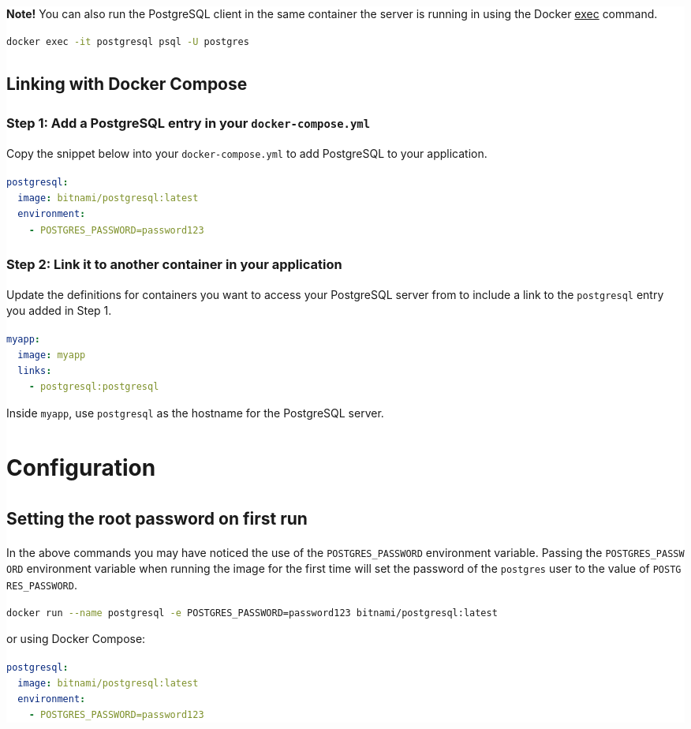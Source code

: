 **Note!**
You can also run the PostgreSQL client in the same container the server is running in using the Docker [exec](https://docs.docker.com/reference/commandline/cli/#exec) command.

```bash
docker exec -it postgresql psql -U postgres
```

## Linking with Docker Compose

### Step 1: Add a PostgreSQL entry in your `docker-compose.yml`

Copy the snippet below into your `docker-compose.yml` to add PostgreSQL to your application.

```yaml
postgresql:
  image: bitnami/postgresql:latest
  environment:
    - POSTGRES_PASSWORD=password123
```

### Step 2: Link it to another container in your application

Update the definitions for containers you want to access your PostgreSQL server from to include a link to the `postgresql` entry you added in Step 1.

```yaml
myapp:
  image: myapp
  links:
    - postgresql:postgresql
```

Inside `myapp`, use `postgresql` as the hostname for the PostgreSQL server.

# Configuration

## Setting the root password on first run

In the above commands you may have noticed the use of the `POSTGRES_PASSWORD` environment variable. Passing the `POSTGRES_PASSWORD` environment variable when running the image for the first time will set the password of the `postgres` user to the value of `POSTGRES_PASSWORD`.

```bash
docker run --name postgresql -e POSTGRES_PASSWORD=password123 bitnami/postgresql:latest
```

or using Docker Compose:

```yaml
postgresql:
  image: bitnami/postgresql:latest
  environment:
    - POSTGRES_PASSWORD=password123
```
